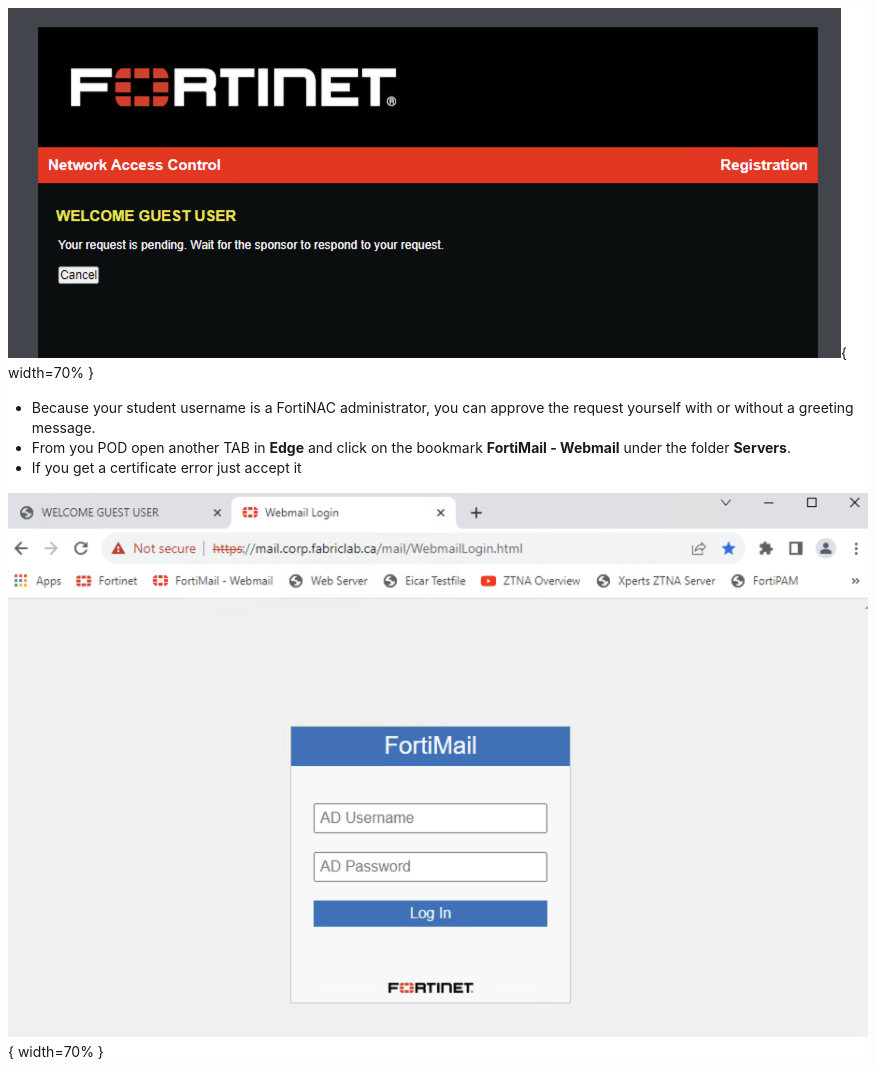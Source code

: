 ![NAC Guest Registration Pending](./images/nac_guest_pending.png){ width=70% }

- Because your student username is a FortiNAC administrator, you can approve the request yourself with or without a greeting message.
- From you POD open another TAB in **Edge** and click on the bookmark **FortiMail - Webmail** under the folder **Servers**.
- If you get a certificate error just accept it

![NAC FortiMail Login](./images/nac_fortimail_login.png){ width=70% }
